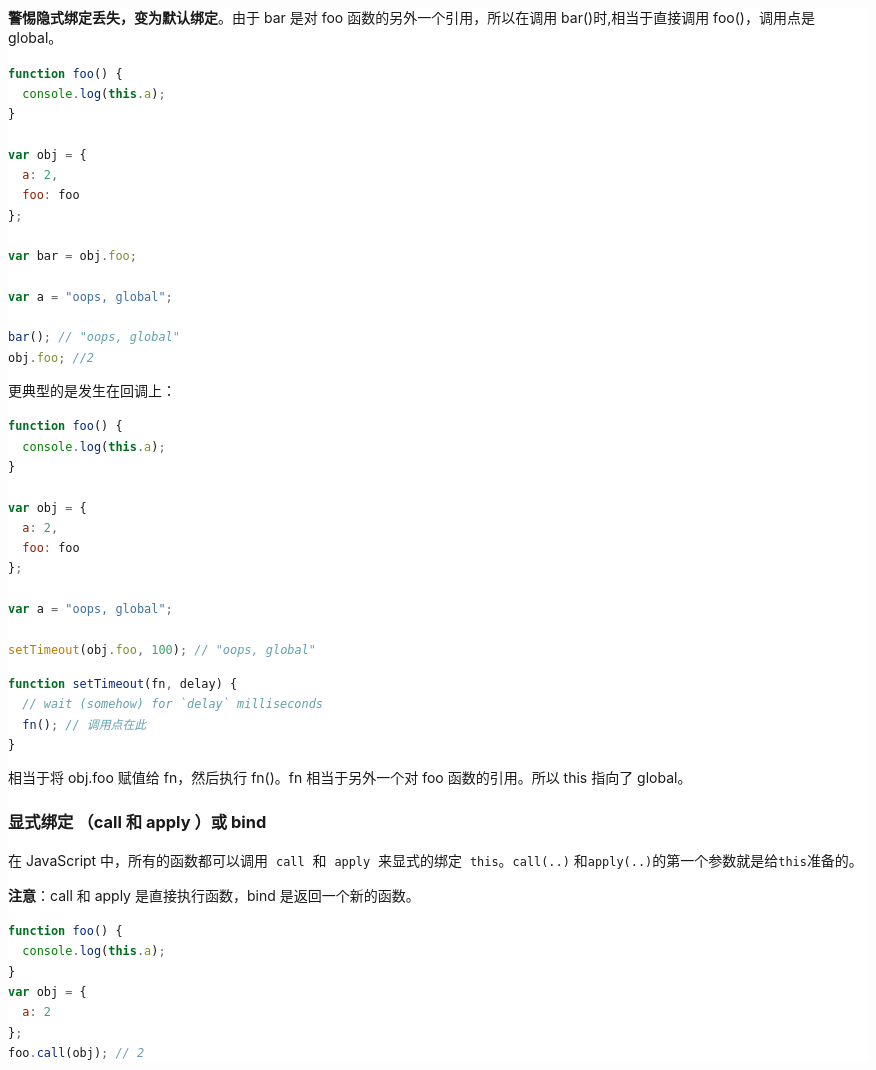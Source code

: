 **警惕隐式绑定丢失，变为默认绑定**。由于 bar 是对 foo 函数的另外一个引用，所以在调用 bar()时,相当于直接调用 foo()，调用点是 global。

```javascript
function foo() {
  console.log(this.a);
}

var obj = {
  a: 2,
  foo: foo
};

var bar = obj.foo;

var a = "oops, global";

bar(); // "oops, global"
obj.foo; //2
```

更典型的是发生在回调上：

```javascript
function foo() {
  console.log(this.a);
}

var obj = {
  a: 2,
  foo: foo
};

var a = "oops, global";

setTimeout(obj.foo, 100); // "oops, global"
```

```javascript
function setTimeout(fn, delay) {
  // wait (somehow) for `delay` milliseconds
  fn(); // 调用点在此
}
```

相当于将 obj.foo 赋值给 fn，然后执行 fn()。fn 相当于另外一个对 foo 函数的引用。所以 this 指向了 global。

### 显式绑定 （call 和 apply ）或 bind

在 JavaScript 中，所有的函数都可以调用  `call`  和  `apply`  来显式的绑定  `this`。`call(..)` 和`apply(..)`的第一个参数就是给`this`准备的。

**注意**：call 和 apply 是直接执行函数，bind 是返回一个新的函数。

```javascript
function foo() {
  console.log(this.a);
}
var obj = {
  a: 2
};
foo.call(obj); // 2
```

